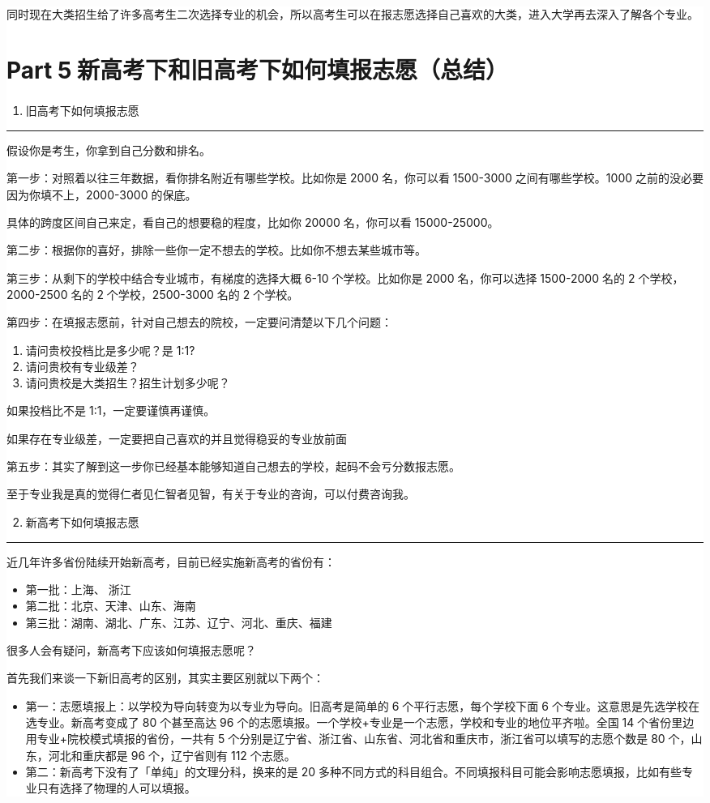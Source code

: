 
同时现在大类招生给了许多高考生二次选择专业的机会，所以高考生可以在报志愿选择自己喜欢的大类，进入大学再去深入了解各个专业。


Part 5 新高考下和旧高考下如何填报志愿（总结）
==========================


1. 旧高考下如何填报志愿
-------------


假设你是考生，你拿到自己分数和排名。


第一步：对照着以往三年数据，看你排名附近有哪些学校。比如你是 2000 名，你可以看 1500-3000 之间有哪些学校。1000 之前的没必要因为你填不上，2000-3000 的保底。


具体的跨度区间自己来定，看自己的想要稳的程度，比如你 20000 名，你可以看 15000-25000。


第二步：根据你的喜好，排除一些你一定不想去的学校。比如你不想去某些城市等。


第三步：从剩下的学校中结合专业城市，有梯度的选择大概 6-10 个学校。比如你是 2000 名，你可以选择 1500-2000 名的 2 个学校，2000-2500 名的 2 个学校，2500-3000 名的 2 个学校。


第四步：在填报志愿前，针对自己想去的院校，一定要问清楚以下几个问题：


1. 请问贵校投档比是多少呢？是 1:1?
2. 请问贵校有专业级差？
3. 请问贵校是大类招生？招生计划多少呢？

如果投档比不是 1:1，一定要谨慎再谨慎。


如果存在专业级差，一定要把自己喜欢的并且觉得稳妥的专业放前面


第五步：其实了解到这一步你已经基本能够知道自己想去的学校，起码不会亏分数报志愿。


至于专业我是真的觉得仁者见仁智者见智，有关于专业的咨询，可以付费咨询我。 


2. 新高考下如何填报志愿
-------------


近几年许多省份陆续开始新高考，目前已经实施新高考的省份有：


* 第一批：上海、 浙江
* 第二批：北京、天津、山东、海南
* 第三批：湖南、湖北、广东、江苏、辽宁、河北、重庆、福建

很多人会有疑问，新高考下应该如何填报志愿呢？


首先我们来谈一下新旧高考的区别，其实主要区别就以下两个：


* 第一：志愿填报上：以学校为导向转变为以专业为导向。旧高考是简单的 6 个平行志愿，每个学校下面 6 个专业。这意思是先选学校在选专业。新高考变成了 80 个甚至高达 96 个的志愿填报。一个学校+专业是一个志愿，学校和专业的地位平齐啦。全国 14 个省份里边用专业+院校模式填报的省份，一共有 5 个分别是辽宁省、浙江省、山东省、河北省和重庆市，浙江省可以填写的志愿个数是 80 个，山东，河北和重庆都是 96 个，辽宁省则有 112 个志愿。
* 第二：新高考下没有了「单纯」的文理分科，换来的是 20 多种不同方式的科目组合。不同填报科目可能会影响志愿填报，比如有些专业只有选择了物理的人可以填报。
